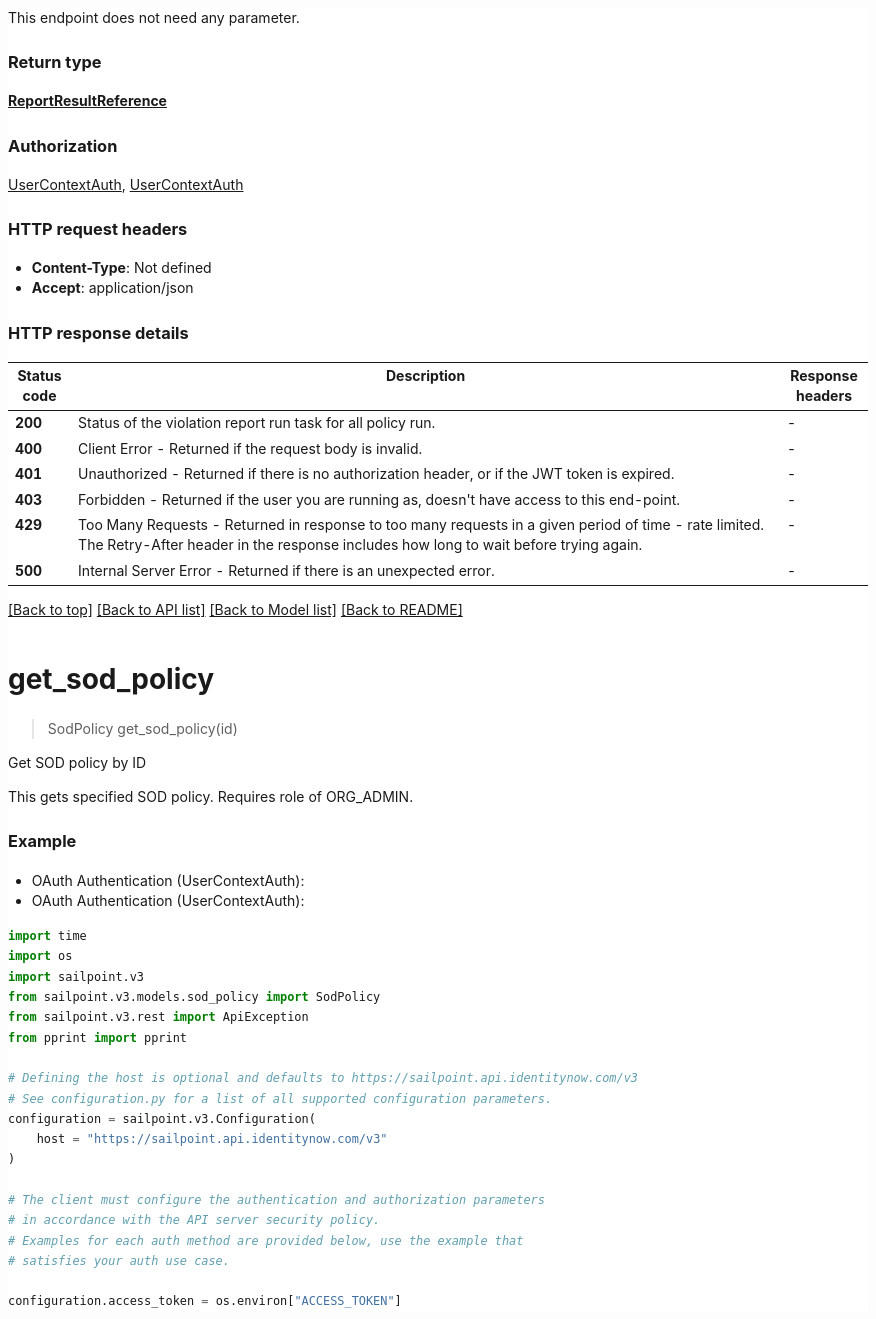 This endpoint does not need any parameter.

### Return type

[**ReportResultReference**](ReportResultReference.md)

### Authorization

[UserContextAuth](../README.md#UserContextAuth), [UserContextAuth](../README.md#UserContextAuth)

### HTTP request headers

 - **Content-Type**: Not defined
 - **Accept**: application/json

### HTTP response details

| Status code | Description | Response headers |
|-------------|-------------|------------------|
**200** | Status of the violation report run task for all policy run. |  -  |
**400** | Client Error - Returned if the request body is invalid. |  -  |
**401** | Unauthorized - Returned if there is no authorization header, or if the JWT token is expired. |  -  |
**403** | Forbidden - Returned if the user you are running as, doesn&#39;t have access to this end-point. |  -  |
**429** | Too Many Requests - Returned in response to too many requests in a given period of time - rate limited. The Retry-After header in the response includes how long to wait before trying again. |  -  |
**500** | Internal Server Error - Returned if there is an unexpected error. |  -  |

[[Back to top]](#) [[Back to API list]](../README.md#documentation-for-api-endpoints) [[Back to Model list]](../README.md#documentation-for-models) [[Back to README]](../README.md)

# **get_sod_policy**
> SodPolicy get_sod_policy(id)

Get SOD policy by ID

This gets specified SOD policy. Requires role of ORG_ADMIN.

### Example

* OAuth Authentication (UserContextAuth):
* OAuth Authentication (UserContextAuth):

```python
import time
import os
import sailpoint.v3
from sailpoint.v3.models.sod_policy import SodPolicy
from sailpoint.v3.rest import ApiException
from pprint import pprint

# Defining the host is optional and defaults to https://sailpoint.api.identitynow.com/v3
# See configuration.py for a list of all supported configuration parameters.
configuration = sailpoint.v3.Configuration(
    host = "https://sailpoint.api.identitynow.com/v3"
)

# The client must configure the authentication and authorization parameters
# in accordance with the API server security policy.
# Examples for each auth method are provided below, use the example that
# satisfies your auth use case.

configuration.access_token = os.environ["ACCESS_TOKEN"]
```